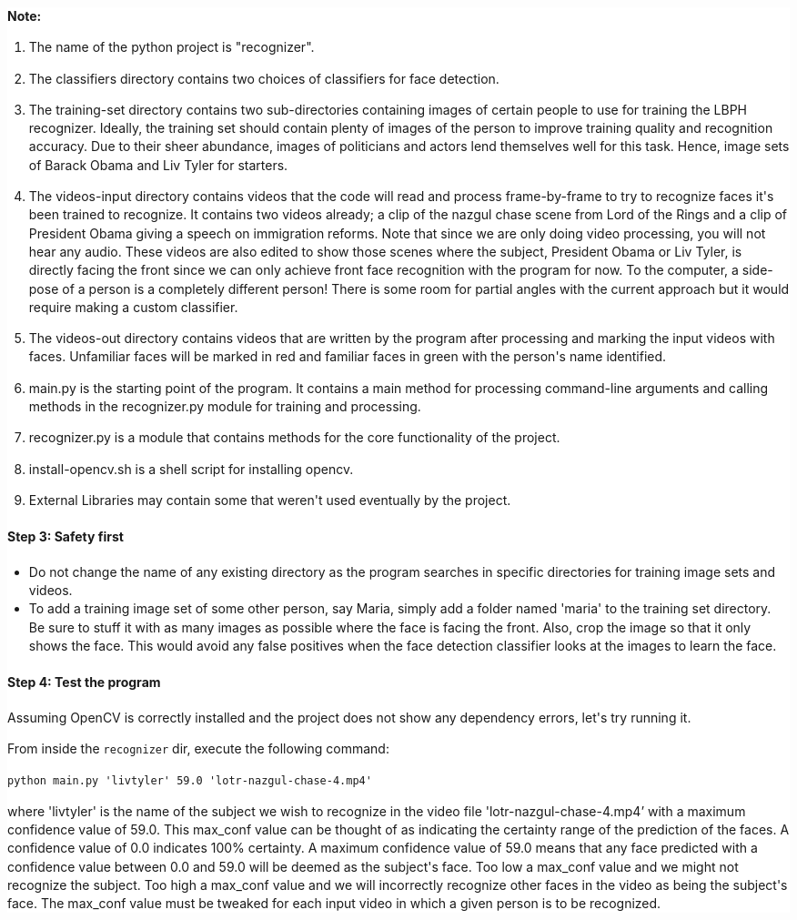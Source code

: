 **Note:**
1. The name of the python project is "recognizer". 

2. The classifiers directory contains two choices of classifiers for face detection.

3. The training-set directory contains two sub-directories containing images of certain people to use for training the LBPH recognizer. Ideally, the training set should contain plenty of images of the person to improve training quality and recognition accuracy. Due to their sheer abundance, images of politicians and actors lend themselves well for this task. Hence, image sets of Barack Obama and Liv Tyler for starters.

4. The videos-input directory contains videos that the code will read and process frame-by-frame to try to recognize faces it's been trained to recognize. It contains two videos already; a clip of the nazgul chase scene from Lord of the Rings and a clip of President Obama giving a speech on immigration reforms. Note that since we are only doing video processing, you will not hear any audio. These videos are also edited to show those scenes where the subject, President Obama or Liv Tyler, is directly facing the front since we can only achieve front face recognition with the program for now. To the computer, a side-pose of a person is a completely different person! There is some room for partial angles with the current approach but it would require making a custom classifier.

5. The videos-out directory contains videos that are written by the program after processing and marking the input videos with faces. Unfamiliar faces will be marked in red and familiar faces in green with the person's name identified.

6. main.py is the starting point of the program. It contains a main method for processing command-line arguments and calling methods in the recognizer.py module for training and processing.

7. recognizer.py is a module that contains methods for the core functionality of the project.

8. install-opencv.sh is a shell script for installing opencv.

9. External Libraries may contain some that weren't used eventually by the project.
    
#### Step 3: Safety first

- Do not change the name of any existing directory as the program searches in specific directories for training image sets and videos.
- To add a training image set of some other person, say Maria, simply add a folder named 'maria' to the training set directory. Be sure to stuff it with as many images as possible where the face is facing the front. Also, crop the image so that it only shows the face. This would avoid any false positives when the face detection classifier looks at the images to learn the face.

#### Step 4: Test the program

Assuming OpenCV is correctly installed and the project does not show any dependency errors, let's try running it.

From inside the `recognizer` dir, execute the following command:

`python main.py 'livtyler' 59.0 'lotr-nazgul-chase-4.mp4'`
 
where 'livtyler' is the name of the subject we wish to recognize in the video file 'lotr-nazgul-chase-4.mp4’ with a maximum confidence value of 59.0. This max_conf value can be thought of as indicating the certainty range of the prediction of the faces. A confidence value of 0.0 indicates 100% certainty. A maximum confidence value of 59.0 means that any face predicted with a confidence value between 0.0 and 59.0 will be deemed as the subject's face. Too low a max_conf value and we might not recognize the subject. Too high a max_conf value and we will incorrectly recognize other faces in the video as being the subject's face. The max_conf value must be tweaked for each input video in which a given person is to be recognized.
    